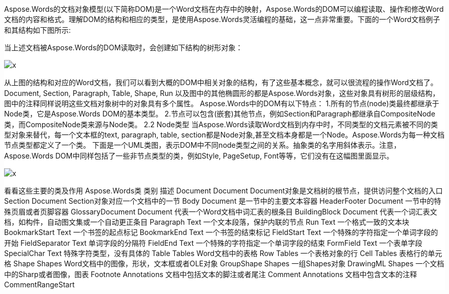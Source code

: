 Aspose.Words的文档对象模型(以下简称DOM)是一个Word文档在内存中的映射，Aspose.Words的DOM可以编程读取、操作和修改Word文档的内容和格式。理解DOM的结构和相应的类型，是使用Aspose.Words灵活编程的基础，这一点非常重要。下面的一个Word文档例子和其结构如下图所示:


当上述文档被Aspose.Words的DOM读取时，会创建如下结构的树形对象：

![x](D:\WorkingDir\Office\Resource\11.jpg)


从上图的结构和对应的Word文档，我们可以看到大概的DOM中相关对象的结构，有了这些基本概念，就可以很流程的操作Word文档了。Document, Section, Paragraph, Table, Shape, Run 以及图中的其他椭圆形的都是Aspose.Words对象，这些对象具有树形的层级结构，图中的注释同样说明这些文档对象树中的对象具有多个属性。
Aspose.Words中的DOM有以下特点：
1.所有的节点(node)类最终都继承于Node类，它是Aspose.Words DOM的基本类型。
2.节点可以包含(嵌套)其他节点，例如Section和Paragraph都继承自CompositeNode类，而CompositeNode类来源与Node类。
2.2 Node类型
当Aspose.Words读取Word文档到内存中时，不同类型的文档元素被不同的类型对象来替代，每一个文本框的text, paragraph, table, section都是Node对象,甚至文档本身都是一个Node。Aspose.Words为每一种文档节点类型都定义了一个类。
下面是一个UML类图，表示DOM中不同node类型之间的关系。抽象类的名字用斜体表示。注意，Aspose.Words DOM中同样包括了一些非节点类型的类，例如Style, PageSetup, Font等等，它们没有在这幅图里面显示。

![x](D:\WorkingDir\Office\Resource\12.jpg)


 看看这些主要的类及作用
Aspose.Words类	类别	描述
Document	Document	Document对象是文档树的根节点，提供访问整个文档的入口
Section	Document	Section对象对应一个文档中的一节
Body	Document	是一节中的主要文本容器
HeaderFooter	Document	一节中的特殊页眉或者页脚容器
GlossaryDocument	Document	代表一个Word文档中词汇表的根条目
BuildingBlock	Document	代表一个词汇表文档，如构件，自动图文集或一个自动更正条目
Paragraph
Text	一个文本段落，保护内联的节点
Run
Text	一个格式一致的文本块
BookmarkStart
Text	一个书签的起点标记
BookmarkEnd
Text	一个书签的结束标记
FieldStart
Text	一个特殊的字符指定一个单词字段的开始
FieldSeparator
Text	单词字段的分隔符
FieldEnd
Text	一个特殊的字符指定一个单词字段的结束
FormField
Text	一个表单字段
SpecialChar
Text	特殊字符类型，没有具体的
Table
Tables	 Word文档中的表格
Row
Tables	一个表格对象的行
Cell
Tables	表格行的单元格
Shape
Shapes	Word文档中的图像，形状，文本框或者OLE对象
GroupShape
Shapes	一组Shapes对象
DrawingML
Shapes	一个文档中的Sharp或者图像，图表
Footnote
Annotations	文档中包括文本的脚注或者尾注
Comment
Annotations	文档中包含文本的注释
CommentRangeStart